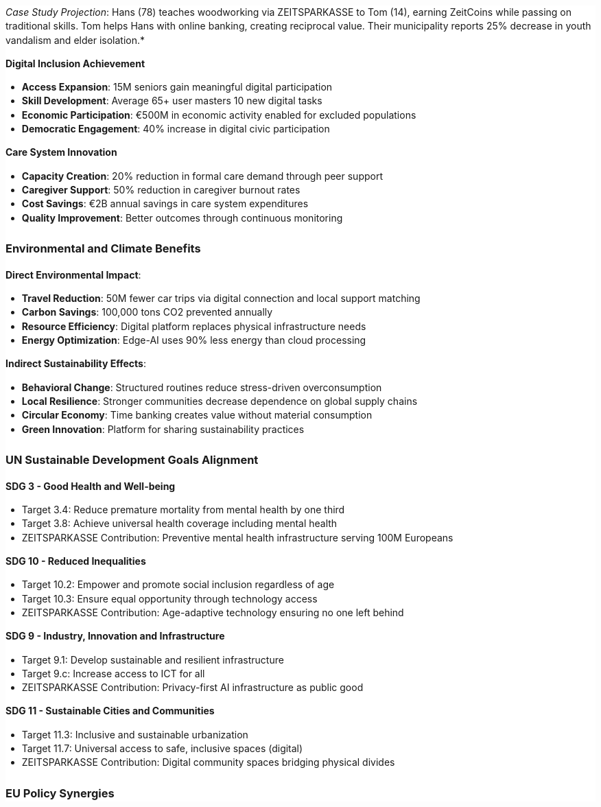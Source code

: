 *Case Study Projection*: Hans (78) teaches woodworking via ZEITSPARKASSE to Tom (14), earning ZeitCoins while passing on traditional skills. Tom helps Hans with online banking, creating reciprocal value. Their municipality reports 25% decrease in youth vandalism and elder isolation.*

**Digital Inclusion Achievement**
- **Access Expansion**: 15M seniors gain meaningful digital participation
- **Skill Development**: Average 65+ user masters 10 new digital tasks
- **Economic Participation**: €500M in economic activity enabled for excluded populations
- **Democratic Engagement**: 40% increase in digital civic participation

**Care System Innovation**
- **Capacity Creation**: 20% reduction in formal care demand through peer support
- **Caregiver Support**: 50% reduction in caregiver burnout rates
- **Cost Savings**: €2B annual savings in care system expenditures
- **Quality Improvement**: Better outcomes through continuous monitoring

### Environmental and Climate Benefits

**Direct Environmental Impact**:
- **Travel Reduction**: 50M fewer car trips via digital connection and local support matching
- **Carbon Savings**: 100,000 tons CO2 prevented annually
- **Resource Efficiency**: Digital platform replaces physical infrastructure needs
- **Energy Optimization**: Edge-AI uses 90% less energy than cloud processing

**Indirect Sustainability Effects**:
- **Behavioral Change**: Structured routines reduce stress-driven overconsumption
- **Local Resilience**: Stronger communities decrease dependence on global supply chains
- **Circular Economy**: Time banking creates value without material consumption
- **Green Innovation**: Platform for sharing sustainability practices

### UN Sustainable Development Goals Alignment

**SDG 3 - Good Health and Well-being**
- Target 3.4: Reduce premature mortality from mental health by one third
- Target 3.8: Achieve universal health coverage including mental health
- ZEITSPARKASSE Contribution: Preventive mental health infrastructure serving 100M Europeans

**SDG 10 - Reduced Inequalities**
- Target 10.2: Empower and promote social inclusion regardless of age
- Target 10.3: Ensure equal opportunity through technology access
- ZEITSPARKASSE Contribution: Age-adaptive technology ensuring no one left behind

**SDG 9 - Industry, Innovation and Infrastructure**
- Target 9.1: Develop sustainable and resilient infrastructure
- Target 9.c: Increase access to ICT for all
- ZEITSPARKASSE Contribution: Privacy-first AI infrastructure as public good

**SDG 11 - Sustainable Cities and Communities**
- Target 11.3: Inclusive and sustainable urbanization
- Target 11.7: Universal access to safe, inclusive spaces (digital)
- ZEITSPARKASSE Contribution: Digital community spaces bridging physical divides

### EU Policy Synergies
